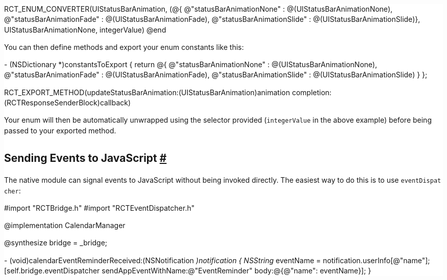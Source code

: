   <span class="token function">RCT_ENUM_CONVERTER<span class="token punctuation">(</span></span>UIStatusBarAnimation<span class="token punctuation">,</span> <span class="token punctuation">(</span>@<span class="token punctuation">{</span> @<span class="token string">"statusBarAnimationNone"</span> <span class="token punctuation">:</span> @<span class="token punctuation">(</span>UIStatusBarAnimationNone<span class="token punctuation">)</span><span class="token punctuation">,</span>
                                               @<span class="token string">"statusBarAnimationFade"</span> <span class="token punctuation">:</span> @<span class="token punctuation">(</span>UIStatusBarAnimationFade<span class="token punctuation">)</span><span class="token punctuation">,</span>
                                               @<span class="token string">"statusBarAnimationSlide"</span> <span class="token punctuation">:</span> @<span class="token punctuation">(</span>UIStatusBarAnimationSlide<span class="token punctuation">)</span><span class="token punctuation">}</span><span class="token punctuation">,</span>
                      UIStatusBarAnimationNone<span class="token punctuation">,</span> integerValue<span class="token punctuation">)</span>
@end</div><p>You can then define methods and export your enum constants like this:</p><div class="prism language-javascript"><span class="token operator">-</span> <span class="token punctuation">(</span>NSDictionary <span class="token operator">*</span><span class="token punctuation">)</span>constantsToExport
<span class="token punctuation">{</span>
  <span class="token keyword">return</span> @<span class="token punctuation">{</span> @<span class="token string">"statusBarAnimationNone"</span> <span class="token punctuation">:</span> @<span class="token punctuation">(</span>UIStatusBarAnimationNone<span class="token punctuation">)</span><span class="token punctuation">,</span>
            @<span class="token string">"statusBarAnimationFade"</span> <span class="token punctuation">:</span> @<span class="token punctuation">(</span>UIStatusBarAnimationFade<span class="token punctuation">)</span><span class="token punctuation">,</span>
            @<span class="token string">"statusBarAnimationSlide"</span> <span class="token punctuation">:</span> @<span class="token punctuation">(</span>UIStatusBarAnimationSlide<span class="token punctuation">)</span> <span class="token punctuation">}</span>
<span class="token punctuation">}</span><span class="token punctuation">;</span>

<span class="token function">RCT_EXPORT_METHOD<span class="token punctuation">(</span></span>updateStatusBarAnimation<span class="token punctuation">:</span><span class="token punctuation">(</span>UIStatusBarAnimation<span class="token punctuation">)</span>animation
                                completion<span class="token punctuation">:</span><span class="token punctuation">(</span>RCTResponseSenderBlock<span class="token punctuation">)</span>callback<span class="token punctuation">)</span></div><p>Your enum will then be automatically unwrapped using the selector provided (<code>integerValue</code> in the above example) before being passed to your exported method.</p><h2><a class="anchor" name="sending-events-to-javascript"></a>Sending Events to JavaScript <a class="hash-link" href="#sending-events-to-javascript">#</a></h2><p>The native module can signal events to JavaScript without being invoked directly. The easiest way to do this is to use <code>eventDispatcher</code>:</p><div class="prism language-javascript">#import <span class="token string">"RCTBridge.h"</span>
#import <span class="token string">"RCTEventDispatcher.h"</span>

@implementation CalendarManager

@synthesize bridge <span class="token operator">=</span> _bridge<span class="token punctuation">;</span>

<span class="token operator">-</span> <span class="token punctuation">(</span>void<span class="token punctuation">)</span>calendarEventReminderReceived<span class="token punctuation">:</span><span class="token punctuation">(</span>NSNotification <span class="token operator">*</span><span class="token punctuation">)</span>notification
<span class="token punctuation">{</span>
  NSString <span class="token operator">*</span>eventName <span class="token operator">=</span> notification<span class="token punctuation">.</span>userInfo<span class="token punctuation">[</span>@<span class="token string">"name"</span><span class="token punctuation">]</span><span class="token punctuation">;</span>
  <span class="token punctuation">[</span>self<span class="token punctuation">.</span>bridge<span class="token punctuation">.</span>eventDispatcher sendAppEventWithName<span class="token punctuation">:</span>@<span class="token string">"EventReminder"</span>
                                               body<span class="token punctuation">:</span>@<span class="token punctuation">{</span>@<span class="token string">"name"</span><span class="token punctuation">:</span> eventName<span class="token punctuation">}</span><span class="token punctuation">]</span><span class="token punctuation">;</span>
<span class="token punctuation">}</span>
